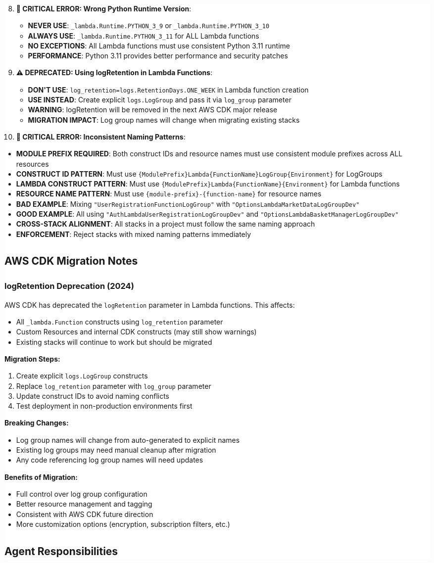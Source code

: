 8. **🚨 CRITICAL ERROR: Wrong Python Runtime Version**:
   - **NEVER USE**: `_lambda.Runtime.PYTHON_3_9` or `_lambda.Runtime.PYTHON_3_10`
   - **ALWAYS USE**: `_lambda.Runtime.PYTHON_3_11` for ALL Lambda functions
   - **NO EXCEPTIONS**: All Lambda functions must use consistent Python 3.11 runtime
   - **PERFORMANCE**: Python 3.11 provides better performance and security patches

9. **⚠️ DEPRECATED: Using logRetention in Lambda Functions**: 
   - **DON'T USE**: `log_retention=logs.RetentionDays.ONE_WEEK` in Lambda function creation
   - **USE INSTEAD**: Create explicit `logs.LogGroup` and pass it via `log_group` parameter
   - **WARNING**: logRetention will be removed in the next AWS CDK major release
   - **MIGRATION IMPACT**: Log group names will change when migrating existing stacks

10. **🚨 CRITICAL ERROR: Inconsistent Naming Patterns**:
   - **MODULE PREFIX REQUIRED**: Both construct IDs and resource names must use consistent module prefixes across ALL resources
   - **CONSTRUCT ID PATTERN**: Must use `{ModulePrefix}Lambda{FunctionName}LogGroup{Environment}` for LogGroups
   - **LAMBDA CONSTRUCT PATTERN**: Must use `{ModulePrefix}Lambda{FunctionName}{Environment}` for Lambda functions  
   - **RESOURCE NAME PATTERN**: Must use `{module-prefix}-{function-name}` for resource names
   - **BAD EXAMPLE**: Mixing `"UserRegistrationFunctionLogGroup"` with `"OptionsLambdaMarketDataLogGroupDev"`
   - **GOOD EXAMPLE**: All using `"AuthLambdaUserRegistrationLogGroupDev"` and `"OptionsLambdaBasketManagerLogGroupDev"`
   - **CROSS-STACK ALIGNMENT**: All stacks in a project must follow the same naming approach
   - **ENFORCEMENT**: Reject stacks with mixed naming patterns immediately

## AWS CDK Migration Notes

### logRetention Deprecation (2024)
AWS CDK has deprecated the `logRetention` parameter in Lambda functions. This affects:
- All `_lambda.Function` constructs using `log_retention` parameter
- Custom Resources and internal CDK constructs (may still show warnings)
- Existing stacks will continue to work but should be migrated

**Migration Steps:**
1. Create explicit `logs.LogGroup` constructs
2. Replace `log_retention` parameter with `log_group` parameter
3. Update construct IDs to avoid naming conflicts
4. Test deployment in non-production environments first

**Breaking Changes:**
- Log group names will change from auto-generated to explicit names
- Existing log groups may need manual cleanup after migration
- Any code referencing log group names will need updates

**Benefits of Migration:**
- Full control over log group configuration
- Better resource management and tagging
- Consistent with AWS CDK future direction
- More customization options (encryption, subscription filters, etc.)

## Agent Responsibilities
